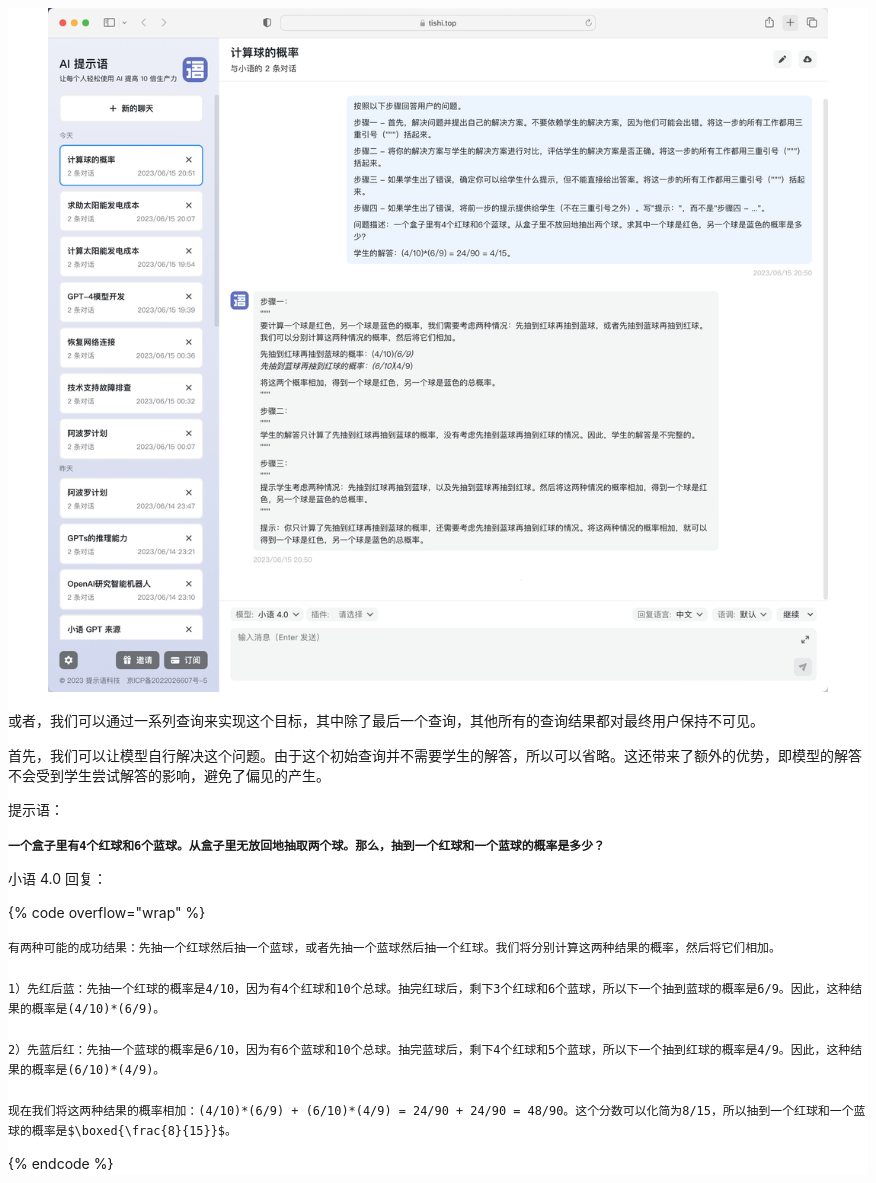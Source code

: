 <figure><img src="../.gitbook/assets/image (46).png" alt=""><figcaption></figcaption></figure>

或者，我们可以通过一系列查询来实现这个目标，其中除了最后一个查询，其他所有的查询结果都对最终用户保持不可见。

首先，我们可以让模型自行解决这个问题。由于这个初始查询并不需要学生的解答，所以可以省略。这还带来了额外的优势，即模型的解答不会受到学生尝试解答的影响，避免了偏见的产生。

提示语：

<pre data-overflow="wrap"><code><strong>一个盒子里有4个红球和6个蓝球。从盒子里无放回地抽取两个球。那么，抽到一个红球和一个蓝球的概率是多少？
</strong></code></pre>

小语 4.0 回复：

{% code overflow="wrap" %}
```
有两种可能的成功结果：先抽一个红球然后抽一个蓝球，或者先抽一个蓝球然后抽一个红球。我们将分别计算这两种结果的概率，然后将它们相加。

1）先红后蓝：先抽一个红球的概率是4/10，因为有4个红球和10个总球。抽完红球后，剩下3个红球和6个蓝球，所以下一个抽到蓝球的概率是6/9。因此，这种结果的概率是(4/10)*(6/9)。

2）先蓝后红：先抽一个蓝球的概率是6/10，因为有6个蓝球和10个总球。抽完蓝球后，剩下4个红球和5个蓝球，所以下一个抽到红球的概率是4/9。因此，这种结果的概率是(6/10)*(4/9)。

现在我们将这两种结果的概率相加：(4/10)*(6/9) + (6/10)*(4/9) = 24/90 + 24/90 = 48/90。这个分数可以化简为8/15，所以抽到一个红球和一个蓝球的概率是$\boxed{\frac{8}{15}}$。
```
{% endcode %}
